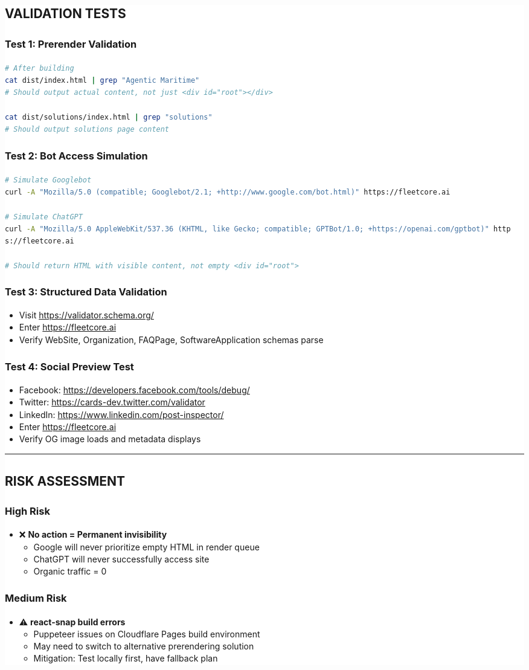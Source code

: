 
## VALIDATION TESTS

### Test 1: Prerender Validation
```bash
# After building
cat dist/index.html | grep "Agentic Maritime"
# Should output actual content, not just <div id="root"></div>

cat dist/solutions/index.html | grep "solutions"
# Should output solutions page content
```

### Test 2: Bot Access Simulation
```bash
# Simulate Googlebot
curl -A "Mozilla/5.0 (compatible; Googlebot/2.1; +http://www.google.com/bot.html)" https://fleetcore.ai

# Simulate ChatGPT
curl -A "Mozilla/5.0 AppleWebKit/537.36 (KHTML, like Gecko; compatible; GPTBot/1.0; +https://openai.com/gptbot)" https://fleetcore.ai

# Should return HTML with visible content, not empty <div id="root">
```

### Test 3: Structured Data Validation
- Visit https://validator.schema.org/
- Enter https://fleetcore.ai
- Verify WebSite, Organization, FAQPage, SoftwareApplication schemas parse

### Test 4: Social Preview Test
- Facebook: https://developers.facebook.com/tools/debug/
- Twitter: https://cards-dev.twitter.com/validator
- LinkedIn: https://www.linkedin.com/post-inspector/
- Enter https://fleetcore.ai
- Verify OG image loads and metadata displays

---

## RISK ASSESSMENT

### High Risk
- ❌ **No action = Permanent invisibility**
  - Google will never prioritize empty HTML in render queue
  - ChatGPT will never successfully access site
  - Organic traffic = 0

### Medium Risk  
- ⚠️ **react-snap build errors**
  - Puppeteer issues on Cloudflare Pages build environment
  - May need to switch to alternative prerendering solution
  - Mitigation: Test locally first, have fallback plan
